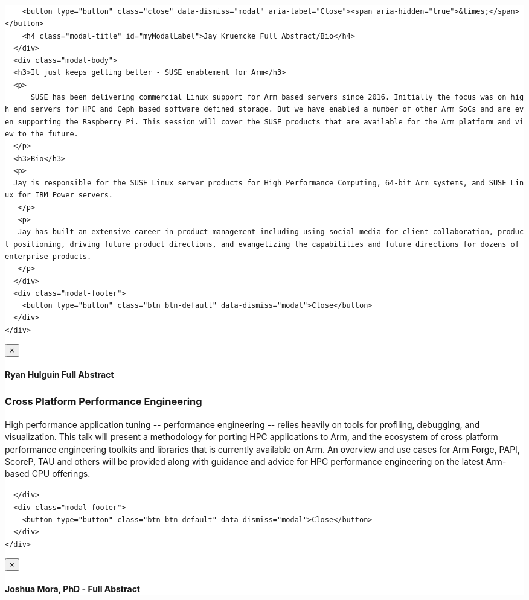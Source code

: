         <button type="button" class="close" data-dismiss="modal" aria-label="Close"><span aria-hidden="true">&times;</span></button>
        <h4 class="modal-title" id="myModalLabel">Jay Kruemcke Full Abstract/Bio</h4>
      </div>
      <div class="modal-body">
      <h3>It just keeps getting better - SUSE enablement for Arm</h3>
      <p>
          SUSE has been delivering commercial Linux support for Arm based servers since 2016. Initially the focus was on high end servers for HPC and Ceph based software defined storage. But we have enabled a number of other Arm SoCs and are even supporting the Raspberry Pi. This session will cover the SUSE products that are available for the Arm platform and view to the future. 
      </p>
      <h3>Bio</h3>
      <p>
      Jay is responsible for the SUSE Linux server products for High Performance Computing, 64-bit Arm systems, and SUSE Linux for IBM Power servers. 
       </p>
       <p>
       Jay has built an extensive career in product management including using social media for client collaboration, product positioning, driving future product directions, and evangelizing the capabilities and future directions for dozens of enterprise products. 
       </p>
      </div>
      <div class="modal-footer">
        <button type="button" class="btn btn-default" data-dismiss="modal">Close</button>
      </div>
    </div>
  </div>
</div>
<div class="modal fade" id="hulguin" tabindex="-1" role="dialog" aria-labelledby="myModalLabel">
  <div class="modal-dialog" role="document">
    <div class="modal-content">
      <div class="modal-header">
        <button type="button" class="close" data-dismiss="modal" aria-label="Close"><span aria-hidden="true">&times;</span></button>
        <h4 class="modal-title" id="myModalLabel">Ryan Hulguin Full Abstract</h4>
      </div>
      <div class="modal-body">
      <h3>Cross Platform Performance Engineering</h3>
      <p>
            High performance application tuning -- performance engineering -- relies heavily on tools for profiling, debugging, and visualization.  This talk will present a methodology for porting HPC applications to Arm, and the ecosystem of cross platform performance engineering toolkits and libraries that is currently available on Arm.  An overview and use cases for Arm Forge, PAPI, ScoreP, TAU and others will be provided along with guidance and advice for HPC performance engineering on the latest Arm-based CPU offerings.
      </p>
    
      </div>
      <div class="modal-footer">
        <button type="button" class="btn btn-default" data-dismiss="modal">Close</button>
      </div>
    </div>
  </div>
</div>
<div class="modal fade" id="joshuaMora" tabindex="-1" role="dialog" aria-labelledby="myModalLabel">
  <div class="modal-dialog" role="document">
    <div class="modal-content">
      <div class="modal-header">
        <button type="button" class="close" data-dismiss="modal" aria-label="Close"><span aria-hidden="true">&times;</span></button>
        <h4 class="modal-title" id="myModalLabel">Joshua Mora, PhD -  Full Abstract</h4>
      </div>
      <div class="modal-body">